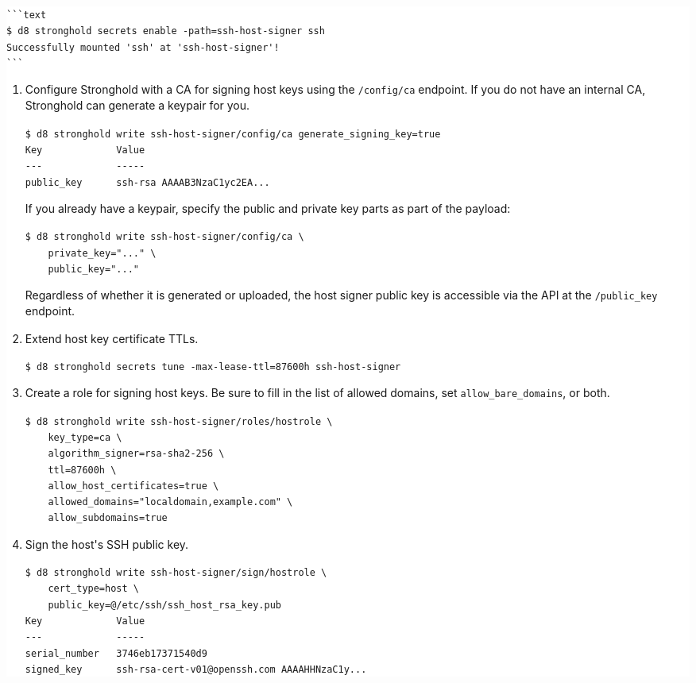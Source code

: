     ```text
    $ d8 stronghold secrets enable -path=ssh-host-signer ssh
    Successfully mounted 'ssh' at 'ssh-host-signer'!
    ```

1.  Configure Stronghold with a CA for signing host keys using the `/config/ca`
    endpoint. If you do not have an internal CA, Stronghold can generate a keypair for
    you.

    ```text
    $ d8 stronghold write ssh-host-signer/config/ca generate_signing_key=true
    Key             Value
    ---             -----
    public_key      ssh-rsa AAAAB3NzaC1yc2EA...
    ```

    If you already have a keypair, specify the public and private key parts as
    part of the payload:

    ```text
    $ d8 stronghold write ssh-host-signer/config/ca \
        private_key="..." \
        public_key="..."
    ```

    Regardless of whether it is generated or uploaded, the host signer public
    key is accessible via the API at the `/public_key` endpoint.

1.  Extend host key certificate TTLs.

    ```text
    $ d8 stronghold secrets tune -max-lease-ttl=87600h ssh-host-signer
    ```

1.  Create a role for signing host keys. Be sure to fill in the list of allowed
    domains, set `allow_bare_domains`, or both.

    ```text
    $ d8 stronghold write ssh-host-signer/roles/hostrole \
        key_type=ca \
        algorithm_signer=rsa-sha2-256 \
        ttl=87600h \
        allow_host_certificates=true \
        allowed_domains="localdomain,example.com" \
        allow_subdomains=true
    ```

1.  Sign the host's SSH public key.

    ```text
    $ d8 stronghold write ssh-host-signer/sign/hostrole \
        cert_type=host \
        public_key=@/etc/ssh/ssh_host_rsa_key.pub
    Key             Value
    ---             -----
    serial_number   3746eb17371540d9
    signed_key      ssh-rsa-cert-v01@openssh.com AAAAHHNzaC1y...
    ```
